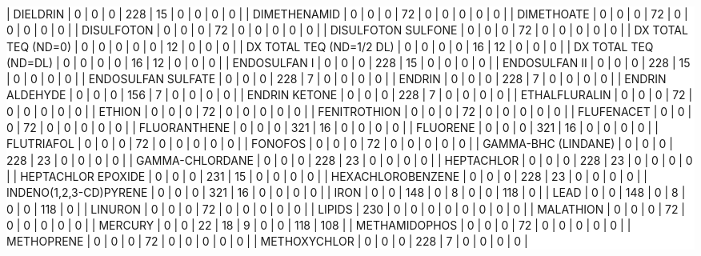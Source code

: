 | DIELDRIN                                     |   0 |  0 |     0 |  228 |    15 |    0 |          0 |    0 |     0 |
| DIMETHENAMID                                 |   0 |  0 |     0 |   72 |     0 |    0 |          0 |    0 |     0 |
| DIMETHOATE                                   |   0 |  0 |     0 |   72 |     0 |    0 |          0 |    0 |     0 |
| DISULFOTON                                   |   0 |  0 |     0 |   72 |     0 |    0 |          0 |    0 |     0 |
| DISULFOTON SULFONE                           |   0 |  0 |     0 |   72 |     0 |    0 |          0 |    0 |     0 |
| DX TOTAL TEQ (ND=0)                          |   0 |  0 |     0 |    0 |     0 |   12 |          0 |    0 |     0 |
| DX TOTAL TEQ (ND=1/2 DL)                     |   0 |  0 |     0 |    0 |    16 |   12 |          0 |    0 |     0 |
| DX TOTAL TEQ (ND=DL)                         |   0 |  0 |     0 |    0 |    16 |   12 |          0 |    0 |     0 |
| ENDOSULFAN I                                 |   0 |  0 |     0 |  228 |    15 |    0 |          0 |    0 |     0 |
| ENDOSULFAN II                                |   0 |  0 |     0 |  228 |    15 |    0 |          0 |    0 |     0 |
| ENDOSULFAN SULFATE                           |   0 |  0 |     0 |  228 |     7 |    0 |          0 |    0 |     0 |
| ENDRIN                                       |   0 |  0 |     0 |  228 |     7 |    0 |          0 |    0 |     0 |
| ENDRIN ALDEHYDE                              |   0 |  0 |     0 |  156 |     7 |    0 |          0 |    0 |     0 |
| ENDRIN KETONE                                |   0 |  0 |     0 |  228 |     7 |    0 |          0 |    0 |     0 |
| ETHALFLURALIN                                |   0 |  0 |     0 |   72 |     0 |    0 |          0 |    0 |     0 |
| ETHION                                       |   0 |  0 |     0 |   72 |     0 |    0 |          0 |    0 |     0 |
| FENITROTHION                                 |   0 |  0 |     0 |   72 |     0 |    0 |          0 |    0 |     0 |
| FLUFENACET                                   |   0 |  0 |     0 |   72 |     0 |    0 |          0 |    0 |     0 |
| FLUORANTHENE                                 |   0 |  0 |     0 |  321 |    16 |    0 |          0 |    0 |     0 |
| FLUORENE                                     |   0 |  0 |     0 |  321 |    16 |    0 |          0 |    0 |     0 |
| FLUTRIAFOL                                   |   0 |  0 |     0 |   72 |     0 |    0 |          0 |    0 |     0 |
| FONOFOS                                      |   0 |  0 |     0 |   72 |     0 |    0 |          0 |    0 |     0 |
| GAMMA-BHC (LINDANE)                          |   0 |  0 |     0 |  228 |    23 |    0 |          0 |    0 |     0 |
| GAMMA-CHLORDANE                              |   0 |  0 |     0 |  228 |    23 |    0 |          0 |    0 |     0 |
| HEPTACHLOR                                   |   0 |  0 |     0 |  228 |    23 |    0 |          0 |    0 |     0 |
| HEPTACHLOR EPOXIDE                           |   0 |  0 |     0 |  231 |    15 |    0 |          0 |    0 |     0 |
| HEXACHLOROBENZENE                            |   0 |  0 |     0 |  228 |    23 |    0 |          0 |    0 |     0 |
| INDENO(1,2,3-CD)PYRENE                       |   0 |  0 |     0 |  321 |    16 |    0 |          0 |    0 |     0 |
| IRON                                         |   0 |  0 |   148 |    0 |     8 |    0 |          0 |  118 |     0 |
| LEAD                                         |   0 |  0 |   148 |    0 |     8 |    0 |          0 |  118 |     0 |
| LINURON                                      |   0 |  0 |     0 |   72 |     0 |    0 |          0 |    0 |     0 |
| LIPIDS                                       | 230 |  0 |     0 |    0 |     0 |    0 |          0 |    0 |     0 |
| MALATHION                                    |   0 |  0 |     0 |   72 |     0 |    0 |          0 |    0 |     0 |
| MERCURY                                      |   0 |  0 |    22 |   18 |     9 |    0 |          0 |  118 |   108 |
| METHAMIDOPHOS                                |   0 |  0 |     0 |   72 |     0 |    0 |          0 |    0 |     0 |
| METHOPRENE                                   |   0 |  0 |     0 |   72 |     0 |    0 |          0 |    0 |     0 |
| METHOXYCHLOR                                 |   0 |  0 |     0 |  228 |     7 |    0 |          0 |    0 |     0 |